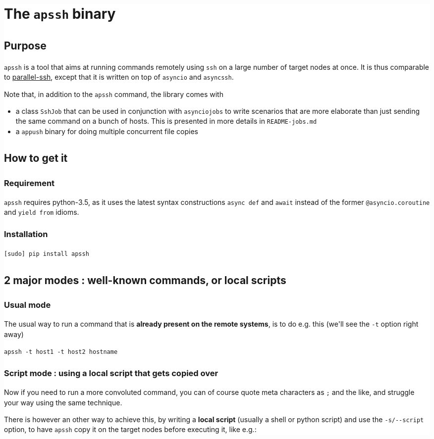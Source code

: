 # The `apssh` binary

## Purpose

`apssh` is a tool that aims at running commands remotely using `ssh` on a large
number of target nodes at once. It is thus comparable to
[parallel-ssh](https://code.google.com/p/parallel-ssh/), except that it is
written on top of `asyncio` and `asyncssh`.

Note that, in addition to the `apssh` command, the library comes with
* a class `SshJob` that can be used in conjunction
with `asynciojobs` to write scenarios that are more elaborate than just sending
the same command on a bunch of hosts. This is presented in more details in
`README-jobs.md`
* a `appush` binary for doing multiple concurrent file copies

## How to get it

### Requirement

`apssh` requires python-3.5, as it uses the latest syntax constructions `async
def` and `await` instead of the former `@asyncio.coroutine` and `yield from`
idioms.

### Installation
```
[sudo] pip install apssh
```

## 2 major modes : well-known commands, or local scripts

### Usual mode

The usual way to run a command that is **already present on the
remote systems**, is to do e.g. this (we'll see the `-t` option right away)

```
apssh -t host1 -t host2 hostname
```

### Script mode : using a local script that gets copied over

Now if you need to run a more convoluted command, you can of course quote meta
characters as `;` and the like, and struggle your way using the same technique.


There is however an other way to achieve this, by writing a **local script**
(usually a shell or python script) and use the `-s/--script` option, to have
`apssh` copy it on the target nodes before executing it, like e.g.:

